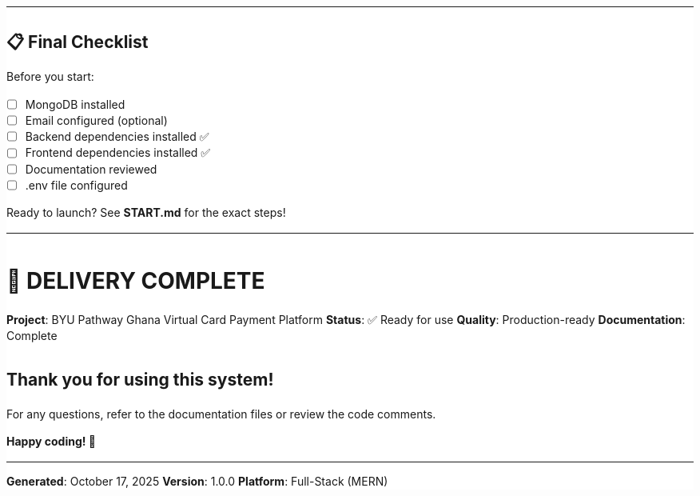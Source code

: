 ```bash
```

---

## 📋 Final Checklist

Before you start:
- [ ] MongoDB installed
- [ ] Email configured (optional)
- [ ] Backend dependencies installed ✅
- [ ] Frontend dependencies installed ✅
- [ ] Documentation reviewed
- [ ] .env file configured

Ready to launch? See **START.md** for the exact steps!

---

# 🎉 DELIVERY COMPLETE

**Project**: BYU Pathway Ghana Virtual Card Payment Platform
**Status**: ✅ Ready for use
**Quality**: Production-ready
**Documentation**: Complete

## Thank you for using this system!

For any questions, refer to the documentation files or review the code comments.

**Happy coding! 🚀**

---

**Generated**: October 17, 2025
**Version**: 1.0.0
**Platform**: Full-Stack (MERN)

